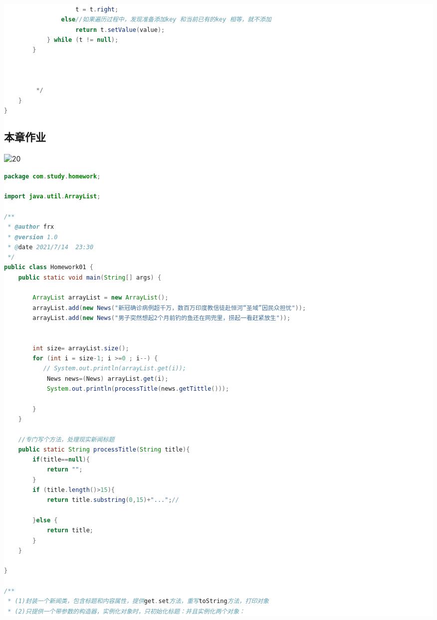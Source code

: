 ```java
                    t = t.right;
                else//如果遍历过程中，发现准备添加key 和当前已有的key 相等，就不添加
                    return t.setValue(value);
            } while (t != null);
        }



         */
    }
}

```

## 本章作业

![20](https://jsd.cdn.zzko.cn/gh/xustudyxu/image-hosting@master/studynotes/java/images/jihe/38.png)

```java
package com.study.homework;

import java.util.ArrayList;

/**
 * @author frx
 * @version 1.0
 * @date 2021/7/14  23:30
 */
public class Homework01 {
    public static void main(String[] args) {

        ArrayList arrayList = new ArrayList();
        arrayList.add(new News("新冠确诊病例超千万，数百万印度教信徒赴恒河“圣域”因民众担忧"));
        arrayList.add(new News("男子突然想起2个月前钓的鱼还在网兜里，捞起一看赶紧放生"));

       
        int size= arrayList.size();
        for (int i = size-1; i >=0 ; i--) {
           // System.out.println(arrayList.get(i));
            News news=(News) arrayList.get(i);
            System.out.println(processTitle(news.getTittle()));
            
        }
    }

    //专门写个方法，处理现实新闻标题
    public static String processTitle(String title){
        if(title==null){
            return "";
        }
        if (title.length()>15){
            return title.substring(0,15)+"...";//

        }else {
            return title;
        }
    }

}

/**
 * (1)封装一个新闻类，包含标题和内容属性，提供get.set方法，重写toString方法，打印对象
 * (2)只提供一个带参数的构造器，实例化对象时，只初始化标题：并且实例化两个对象：
```